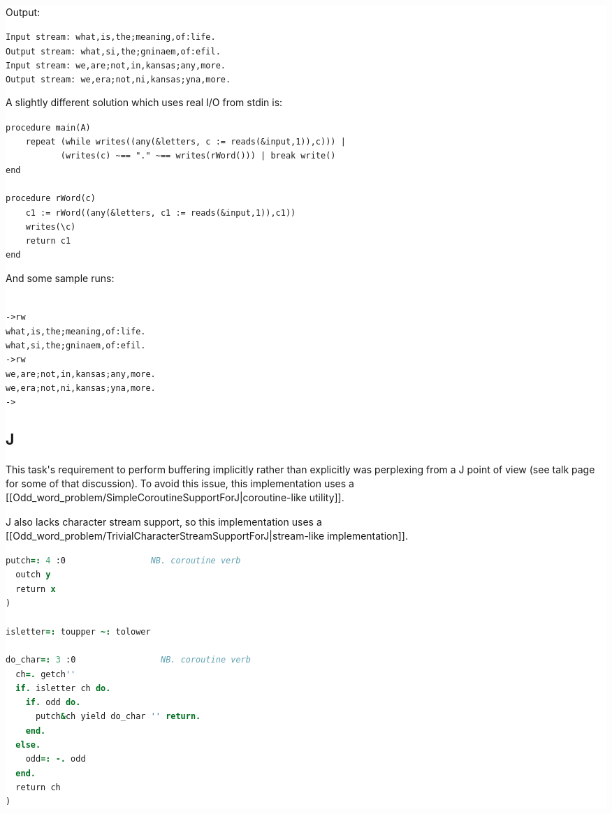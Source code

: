 
Output:
```txt
Input stream: what,is,the;meaning,of:life.
Output stream: what,si,the;gninaem,of:efil.
Input stream: we,are;not,in,kansas;any,more.
Output stream: we,era;not,ni,kansas;yna,more.
```


A slightly different solution which uses real I/O from stdin is:

```Unicon
procedure main(A)
    repeat (while writes((any(&letters, c := reads(&input,1)),c))) |
           (writes(c) ~== "." ~== writes(rWord())) | break write()
end

procedure rWord(c)
    c1 := rWord((any(&letters, c1 := reads(&input,1)),c1))
    writes(\c)
    return c1
end
```

And some sample runs:

```txt

->rw
what,is,the;meaning,of:life.
what,si,the;gninaem,of:efil.
->rw
we,are;not,in,kansas;any,more.
we,era;not,ni,kansas;yna,more.
->
```



## J


This task's requirement to perform buffering implicitly rather than explicitly was perplexing from a J point of view (see talk page for some of that discussion).  To avoid this issue, this implementation uses a [[Odd_word_problem/SimpleCoroutineSupportForJ|coroutine-like utility]].

J also lacks character stream support, so this implementation uses a [[Odd_word_problem/TrivialCharacterStreamSupportForJ|stream-like implementation]].


```j
putch=: 4 :0                 NB. coroutine verb
  outch y
  return x
)

isletter=: toupper ~: tolower

do_char=: 3 :0                 NB. coroutine verb
  ch=. getch''
  if. isletter ch do.
    if. odd do.
      putch&ch yield do_char '' return.
    end.
  else.
    odd=: -. odd
  end.
  return ch
)
```